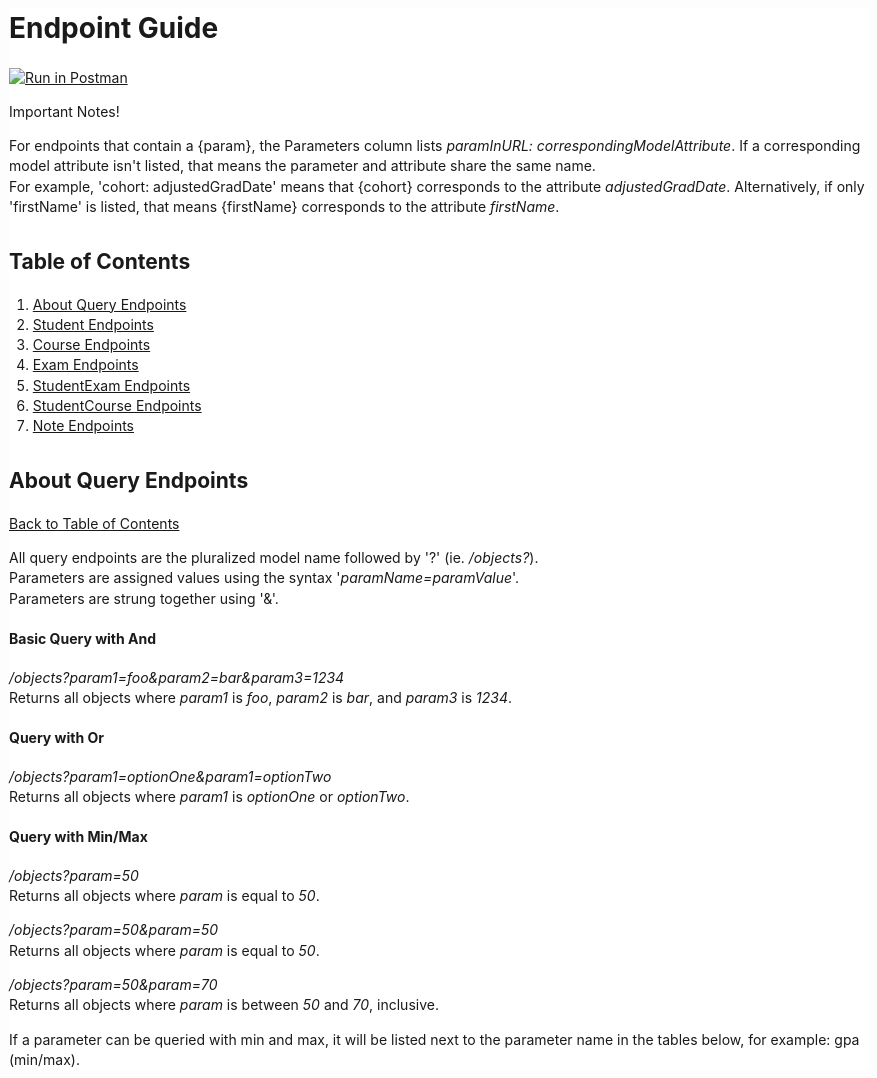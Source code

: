 # Endpoint Guide

[![Run in Postman](https://run.pstmn.io/button.svg)](https://app.getpostman.com/run-collection/0cafca23b82a02de1156)

Important Notes!  

For endpoints that contain a {param}, the Parameters column lists *paramInURL: correspondingModelAttribute*. If a corresponding model attribute isn't listed, that means the parameter and attribute share the same name.  
For example, 'cohort: adjustedGradDate' means that {cohort} corresponds to the attribute *adjustedGradDate*. Alternatively, if only 'firstName' is listed, that means {firstName} corresponds to the attribute *firstName*.

## Table of Contents
 1. [About Query Endpoints](#about-query-endpoints)
 2. [Student Endpoints](#student-endpoints)
 3. [Course Endpoints](#course-endpoints)
 4. [Exam Endpoints](#exam-endpoints)
 5. [StudentExam Endpoints](#studentexam-endpoints)
 6. [StudentCourse Endpoints](#studentcourse-endpoints)
 7. [Note Endpoints](#note-endpoints)

## About Query Endpoints
[Back to Table of Contents](#table-of-contents)  

All query endpoints are the pluralized model name followed by '?' (ie. */objects?*).  
Parameters are assigned values using the syntax '*paramName=paramValue*'.  
Parameters are strung together using '&'.

#### Basic Query with And  

*/objects?param1=foo&param2=bar&param3=1234*  
Returns all objects where *param1* is *foo*, *param2* is *bar*, and *param3* is *1234*.   

#### Query with Or  

*/objects?param1=optionOne&param1=optionTwo*  
Returns all objects where *param1* is *optionOne* or *optionTwo*.   

#### Query with Min/Max  

*/objects?param=50*  
Returns all objects where *param* is equal to *50*.

*/objects?param=50&param=50*  
Returns all objects where *param* is equal to *50*.

*/objects?param=50&param=70*  
Returns all objects where *param* is between *50* and *70*, inclusive.

If a parameter can be queried with min and max, it will be listed next to the parameter name in the tables below, for example: gpa (min/max).
